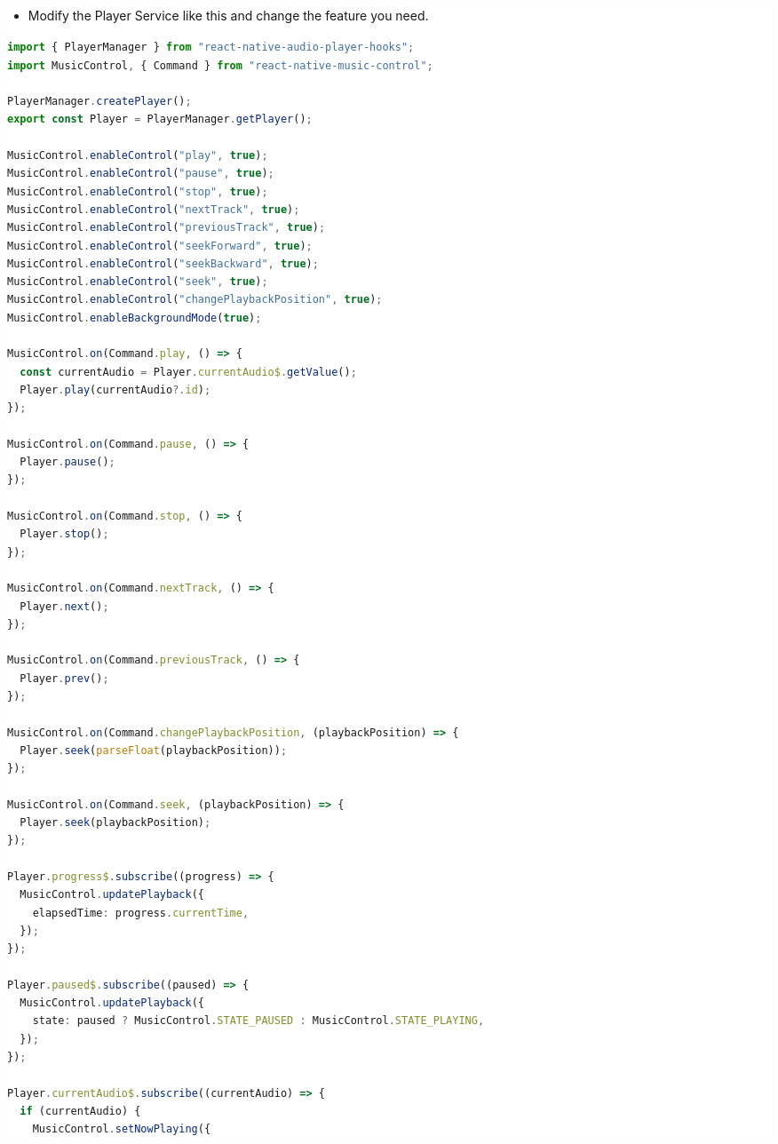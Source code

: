 - Modify the Player Service like this and change the feature you need.

```typescript
import { PlayerManager } from "react-native-audio-player-hooks";
import MusicControl, { Command } from "react-native-music-control";

PlayerManager.createPlayer();
export const Player = PlayerManager.getPlayer();

MusicControl.enableControl("play", true);
MusicControl.enableControl("pause", true);
MusicControl.enableControl("stop", true);
MusicControl.enableControl("nextTrack", true);
MusicControl.enableControl("previousTrack", true);
MusicControl.enableControl("seekForward", true);
MusicControl.enableControl("seekBackward", true);
MusicControl.enableControl("seek", true);
MusicControl.enableControl("changePlaybackPosition", true);
MusicControl.enableBackgroundMode(true);

MusicControl.on(Command.play, () => {
  const currentAudio = Player.currentAudio$.getValue();
  Player.play(currentAudio?.id);
});

MusicControl.on(Command.pause, () => {
  Player.pause();
});

MusicControl.on(Command.stop, () => {
  Player.stop();
});

MusicControl.on(Command.nextTrack, () => {
  Player.next();
});

MusicControl.on(Command.previousTrack, () => {
  Player.prev();
});

MusicControl.on(Command.changePlaybackPosition, (playbackPosition) => {
  Player.seek(parseFloat(playbackPosition));
});

MusicControl.on(Command.seek, (playbackPosition) => {
  Player.seek(playbackPosition);
});

Player.progress$.subscribe((progress) => {
  MusicControl.updatePlayback({
    elapsedTime: progress.currentTime,
  });
});

Player.paused$.subscribe((paused) => {
  MusicControl.updatePlayback({
    state: paused ? MusicControl.STATE_PAUSED : MusicControl.STATE_PLAYING,
  });
});

Player.currentAudio$.subscribe((currentAudio) => {
  if (currentAudio) {
    MusicControl.setNowPlaying({
```